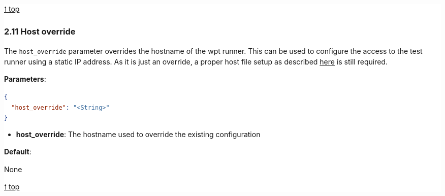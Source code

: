 [🠑 top](#configuration---wave-test-runner)

### 2.11 Host override

The `host_override` parameter overrides the hostname of the wpt runner. This 
can be used to configure the access to the test runner using a static IP 
address. As it is just an override, a proper host file setup as described
[here](https://web-platform-tests.org/running-tests/from-local-system.html#hosts-file-setup)
is still required.

**Parameters**:

```json
{
  "host_override": "<String>"
}
```

- **host_override**: The hostname used to override the existing configuration

**Default**:

None

[🠑 top](#configuration---wave-test-runner)
